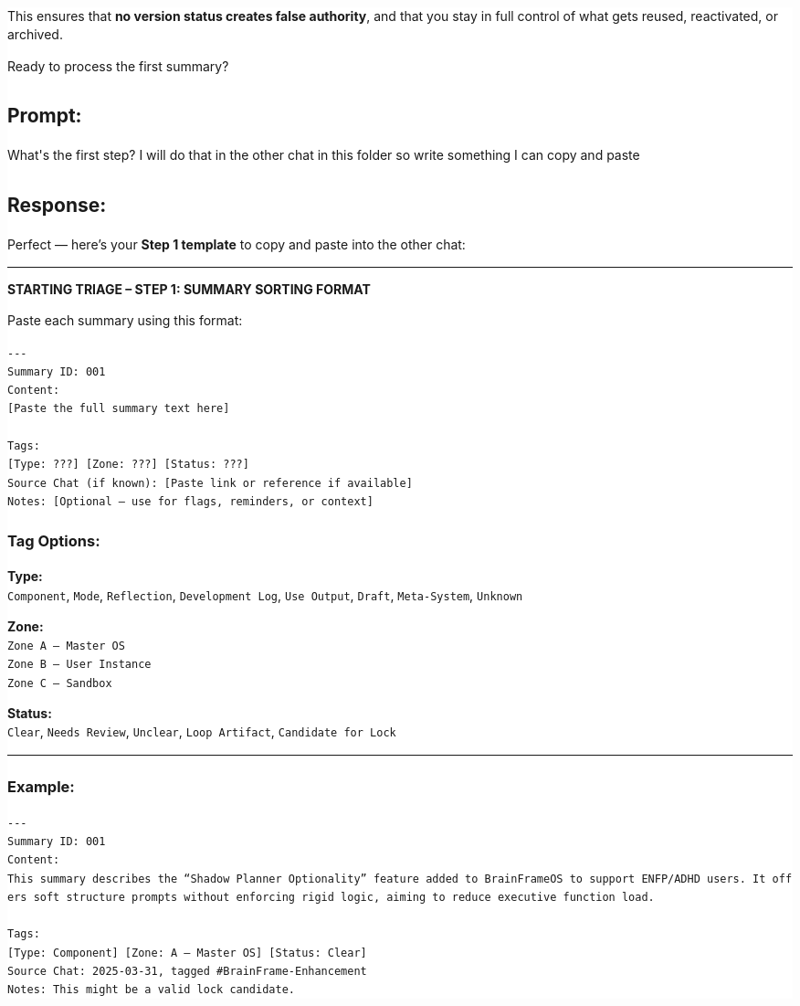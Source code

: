 This ensures that **no version status creates false authority**, and that you stay in full control of what gets reused, reactivated, or archived.

Ready to process the first summary?

## Prompt:
What's the first step? I will do that in the other chat in this folder so write something I can copy and paste

## Response:
Perfect — here’s your **Step 1 template** to copy and paste into the other chat:

* * *

**STARTING TRIAGE – STEP 1: SUMMARY SORTING FORMAT**

Paste each summary using this format:

```
---
Summary ID: 001  
Content:  
[Paste the full summary text here]

Tags:  
[Type: ???] [Zone: ???] [Status: ???]  
Source Chat (if known): [Paste link or reference if available]
Notes: [Optional – use for flags, reminders, or context]
```

### **Tag Options:**

**Type:**  
`Component`, `Mode`, `Reflection`, `Development Log`, `Use Output`, `Draft`, `Meta-System`, `Unknown`

**Zone:**  
`Zone A – Master OS`  
`Zone B – User Instance`  
`Zone C – Sandbox`

**Status:**  
`Clear`, `Needs Review`, `Unclear`, `Loop Artifact`, `Candidate for Lock`

* * *

### Example:

```
---
Summary ID: 001  
Content:  
This summary describes the “Shadow Planner Optionality” feature added to BrainFrameOS to support ENFP/ADHD users. It offers soft structure prompts without enforcing rigid logic, aiming to reduce executive function load.

Tags:  
[Type: Component] [Zone: A – Master OS] [Status: Clear]  
Source Chat: 2025-03-31, tagged #BrainFrame-Enhancement  
Notes: This might be a valid lock candidate.
```
